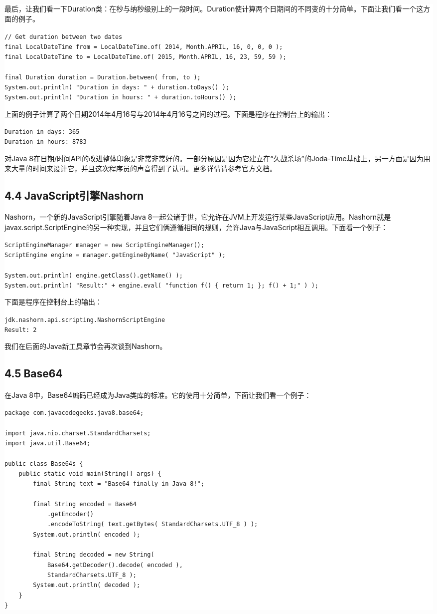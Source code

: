 最后，让我们看一下Duration类：在秒与纳秒级别上的一段时间。Duration使计算两个日期间的不同变的十分简单。下面让我们看一个这方面的例子。

	// Get duration between two dates
	final LocalDateTime from = LocalDateTime.of( 2014, Month.APRIL, 16, 0, 0, 0 );
	final LocalDateTime to = LocalDateTime.of( 2015, Month.APRIL, 16, 23, 59, 59 );
	 
	final Duration duration = Duration.between( from, to );
	System.out.println( "Duration in days: " + duration.toDays() );
	System.out.println( "Duration in hours: " + duration.toHours() );

上面的例子计算了两个日期2014年4月16号与2014年4月16号之间的过程。下面是程序在控制台上的输出：

	Duration in days: 365
	Duration in hours: 8783

对Java 8在日期/时间API的改进整体印象是非常非常好的。一部分原因是因为它建立在“久战杀场”的Joda-Time基础上，另一方面是因为用来大量的时间来设计它，并且这次程序员的声音得到了认可。更多详情请参考官方文档。

## 4.4 JavaScript引擎Nashorn

Nashorn，一个新的JavaScript引擎随着Java 8一起公诸于世，它允许在JVM上开发运行某些JavaScript应用。Nashorn就是javax.script.ScriptEngine的另一种实现，并且它们俩遵循相同的规则，允许Java与JavaScript相互调用。下面看一个例子：

	ScriptEngineManager manager = new ScriptEngineManager();
	ScriptEngine engine = manager.getEngineByName( "JavaScript" );
	         
	System.out.println( engine.getClass().getName() );
	System.out.println( "Result:" + engine.eval( "function f() { return 1; }; f() + 1;" ) );

下面是程序在控制台上的输出：

	jdk.nashorn.api.scripting.NashornScriptEngine
	Result: 2

我们在后面的Java新工具章节会再次谈到Nashorn。

## 4.5 Base64

在Java 8中，Base64编码已经成为Java类库的标准。它的使用十分简单，下面让我们看一个例子：
	
	package com.javacodegeeks.java8.base64;
	 
	import java.nio.charset.StandardCharsets;
	import java.util.Base64;
	 
	public class Base64s {
	    public static void main(String[] args) {
	        final String text = "Base64 finally in Java 8!";
	         
	        final String encoded = Base64
	            .getEncoder()
	            .encodeToString( text.getBytes( StandardCharsets.UTF_8 ) );
	        System.out.println( encoded );
	         
	        final String decoded = new String( 
	            Base64.getDecoder().decode( encoded ),
	            StandardCharsets.UTF_8 );
	        System.out.println( decoded );
	    }
	}
